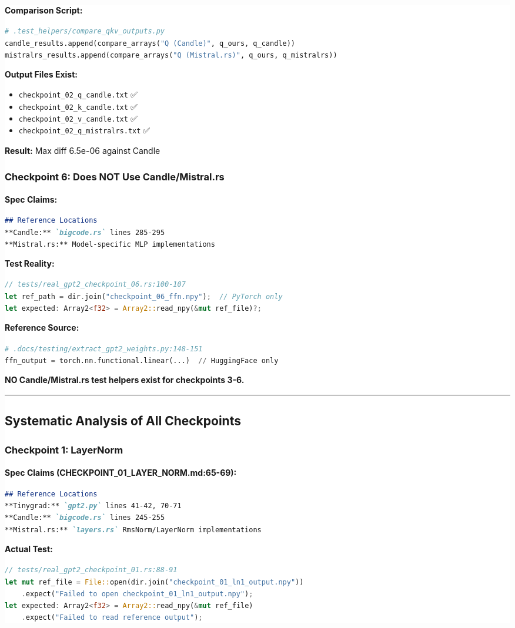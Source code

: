 **Comparison Script:**
```python
# .test_helpers/compare_qkv_outputs.py
candle_results.append(compare_arrays("Q (Candle)", q_ours, q_candle))
mistralrs_results.append(compare_arrays("Q (Mistral.rs)", q_ours, q_mistralrs))
```

**Output Files Exist:**
- `checkpoint_02_q_candle.txt` ✅
- `checkpoint_02_k_candle.txt` ✅
- `checkpoint_02_v_candle.txt` ✅
- `checkpoint_02_q_mistralrs.txt` ✅

**Result:** Max diff 6.5e-06 against Candle

### Checkpoint 6: Does NOT Use Candle/Mistral.rs

**Spec Claims:**
```markdown
## Reference Locations
**Candle:** `bigcode.rs` lines 285-295  
**Mistral.rs:** Model-specific MLP implementations
```

**Test Reality:**
```rust
// tests/real_gpt2_checkpoint_06.rs:100-107
let ref_path = dir.join("checkpoint_06_ffn.npy");  // PyTorch only
let expected: Array2<f32> = Array2::read_npy(&mut ref_file)?;
```

**Reference Source:**
```python
# .docs/testing/extract_gpt2_weights.py:148-151
ffn_output = torch.nn.functional.linear(...)  // HuggingFace only
```

**NO Candle/Mistral.rs test helpers exist for checkpoints 3-6.**

---

## Systematic Analysis of All Checkpoints

### Checkpoint 1: LayerNorm

**Spec Claims (CHECKPOINT_01_LAYER_NORM.md:65-69):**
```markdown
## Reference Locations
**Tinygrad:** `gpt2.py` lines 41-42, 70-71
**Candle:** `bigcode.rs` lines 245-255
**Mistral.rs:** `layers.rs` RmsNorm/LayerNorm implementations
```

**Actual Test:**
```rust
// tests/real_gpt2_checkpoint_01.rs:88-91
let mut ref_file = File::open(dir.join("checkpoint_01_ln1_output.npy"))
    .expect("Failed to open checkpoint_01_ln1_output.npy");
let expected: Array2<f32> = Array2::read_npy(&mut ref_file)
    .expect("Failed to read reference output");
```
